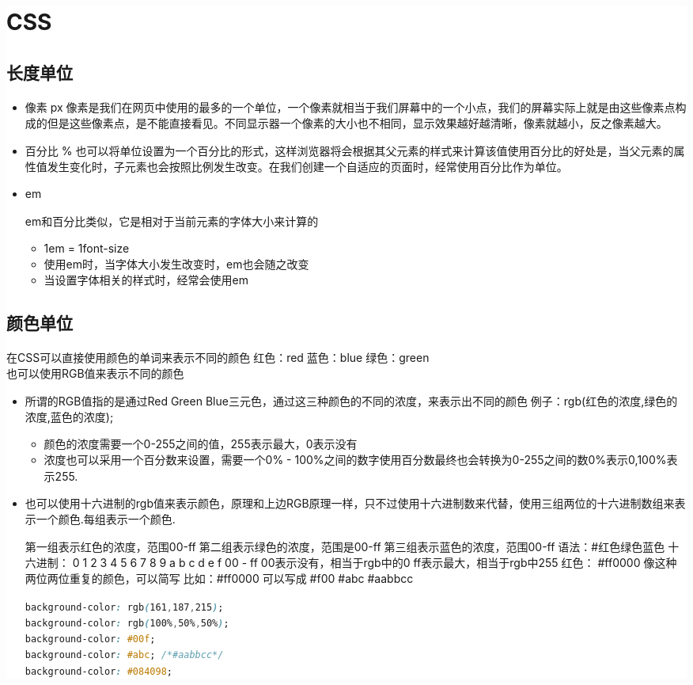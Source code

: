 # CSS

## 长度单位

+ 像素 px
  像素是我们在网页中使用的最多的一个单位，一个像素就相当于我们屏幕中的一个小点，我们的屏幕实际上就是由这些像素点构成的但是这些像素点，是不能直接看见。不同显示器一个像素的大小也不相同，显示效果越好越清晰，像素就越小，反之像素越大。

+ 百分比 %
  也可以将单位设置为一个百分比的形式，这样浏览器将会根据其父元素的样式来计算该值使用百分比的好处是，当父元素的属性值发生变化时，子元素也会按照比例发生改变。在我们创建一个自适应的页面时，经常使用百分比作为单位。

+ em

  em和百分比类似，它是相对于当前元素的字体大小来计算的

  - 1em = 1font-size
  - 使用em时，当字体大小发生改变时，em也会随之改变
  - 当设置字体相关的样式时，经常会使用em

## 颜色单位

在CSS可以直接使用颜色的单词来表示不同的颜色
红色：red
蓝色：blue
绿色：green	
也可以使用RGB值来表示不同的颜色

+ 所谓的RGB值指的是通过Red Green Blue三元色，通过这三种颜色的不同的浓度，来表示出不同的颜色
  例子：rgb(红色的浓度,绿色的浓度,蓝色的浓度);

  - 颜色的浓度需要一个0-255之间的值，255表示最大，0表示没有
  - 浓度也可以采用一个百分数来设置，需要一个0% - 100%之间的数字使用百分数最终也会转换为0-255之间的数0%表示0,100%表示255.

+ 也可以使用十六进制的rgb值来表示颜色，原理和上边RGB原理一样，只不过使用十六进制数来代替，使用三组两位的十六进制数组来表示一个颜色.每组表示一个颜色.

  第一组表示红色的浓度，范围00-ff
  第二组表示绿色的浓度，范围是00-ff
  第三组表示蓝色的浓度，范围00-ff
  语法：#红色绿色蓝色
  十六进制：
  0 1 2 3 4 5 6 7 8 9 a b c d e f
  00 - ff
  00表示没有，相当于rgb中的0
  ff表示最大，相当于rgb中255
  红色：
  	#ff0000
  像这种两位两位重复的颜色，可以简写
  	比如：#ff0000 可以写成 #f00
  		#abc  #aabbcc	

  ```css
  background-color: rgb(161,187,215);				
  background-color: rgb(100%,50%,50%);			
  background-color: #00f;			
  background-color: #abc; /*#aabbcc*/
  background-color: #084098;
  ```
